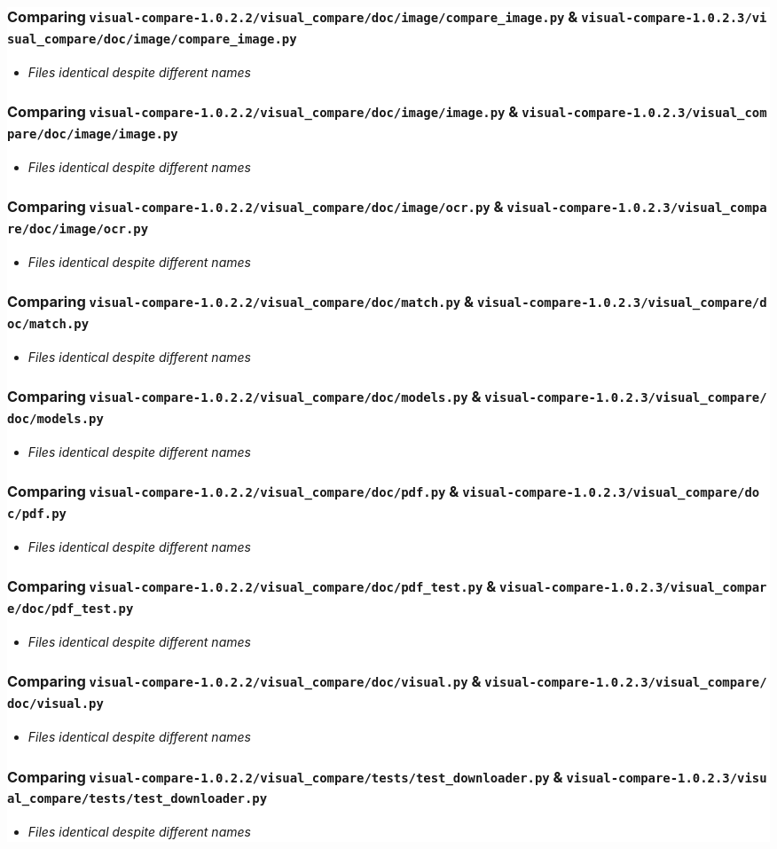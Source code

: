 ### Comparing `visual-compare-1.0.2.2/visual_compare/doc/image/compare_image.py` & `visual-compare-1.0.2.3/visual_compare/doc/image/compare_image.py`

 * *Files identical despite different names*

### Comparing `visual-compare-1.0.2.2/visual_compare/doc/image/image.py` & `visual-compare-1.0.2.3/visual_compare/doc/image/image.py`

 * *Files identical despite different names*

### Comparing `visual-compare-1.0.2.2/visual_compare/doc/image/ocr.py` & `visual-compare-1.0.2.3/visual_compare/doc/image/ocr.py`

 * *Files identical despite different names*

### Comparing `visual-compare-1.0.2.2/visual_compare/doc/match.py` & `visual-compare-1.0.2.3/visual_compare/doc/match.py`

 * *Files identical despite different names*

### Comparing `visual-compare-1.0.2.2/visual_compare/doc/models.py` & `visual-compare-1.0.2.3/visual_compare/doc/models.py`

 * *Files identical despite different names*

### Comparing `visual-compare-1.0.2.2/visual_compare/doc/pdf.py` & `visual-compare-1.0.2.3/visual_compare/doc/pdf.py`

 * *Files identical despite different names*

### Comparing `visual-compare-1.0.2.2/visual_compare/doc/pdf_test.py` & `visual-compare-1.0.2.3/visual_compare/doc/pdf_test.py`

 * *Files identical despite different names*

### Comparing `visual-compare-1.0.2.2/visual_compare/doc/visual.py` & `visual-compare-1.0.2.3/visual_compare/doc/visual.py`

 * *Files identical despite different names*

### Comparing `visual-compare-1.0.2.2/visual_compare/tests/test_downloader.py` & `visual-compare-1.0.2.3/visual_compare/tests/test_downloader.py`

 * *Files identical despite different names*
